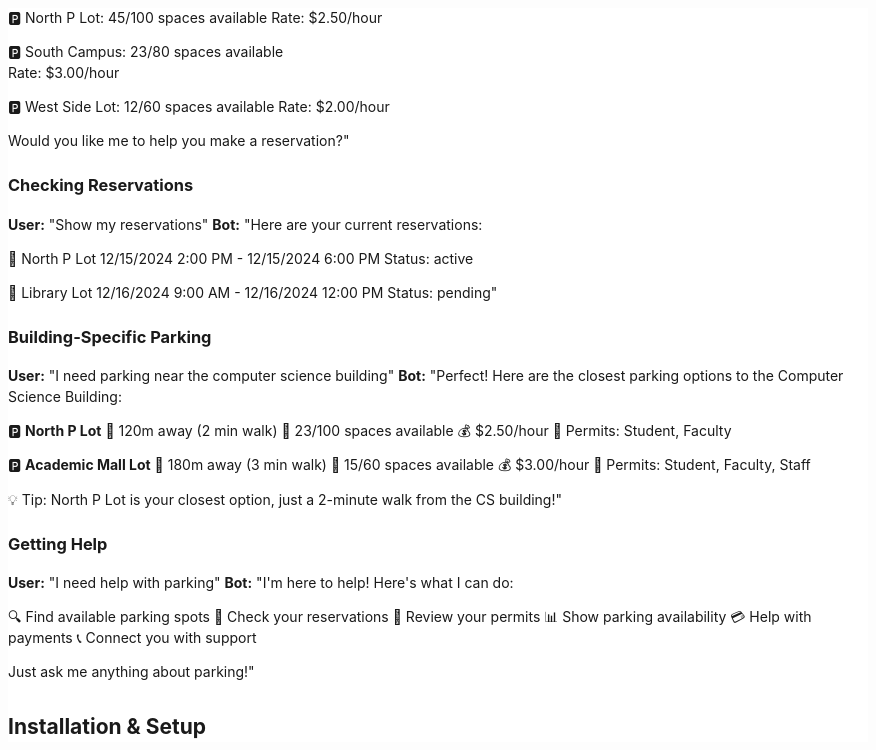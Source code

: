 🅿️ North P Lot: 45/100 spaces available
   Rate: $2.50/hour

🅿️ South Campus: 23/80 spaces available  
   Rate: $3.00/hour

🅿️ West Side Lot: 12/60 spaces available
   Rate: $2.00/hour

Would you like me to help you make a reservation?"

### Checking Reservations
**User:** "Show my reservations"
**Bot:** "Here are your current reservations:

🎫 North P Lot
   12/15/2024 2:00 PM - 12/15/2024 6:00 PM
   Status: active

🎫 Library Lot
   12/16/2024 9:00 AM - 12/16/2024 12:00 PM
   Status: pending"

### Building-Specific Parking
**User:** "I need parking near the computer science building"
**Bot:** "Perfect! Here are the closest parking options to the Computer Science Building:

🅿️ **North P Lot**
   📍 120m away (2 min walk)
   🚗 23/100 spaces available
   💰 $2.50/hour
   🎫 Permits: Student, Faculty

🅿️ **Academic Mall Lot**
   📍 180m away (3 min walk)
   🚗 15/60 spaces available
   💰 $3.00/hour
   🎫 Permits: Student, Faculty, Staff

💡 Tip: North P Lot is your closest option, just a 2-minute walk from the CS building!"

### Getting Help
**User:** "I need help with parking"
**Bot:** "I'm here to help! Here's what I can do:

🔍 Find available parking spots
📅 Check your reservations
🎫 Review your permits
📊 Show parking availability
💳 Help with payments
📞 Connect you with support

Just ask me anything about parking!"

## Installation & Setup
